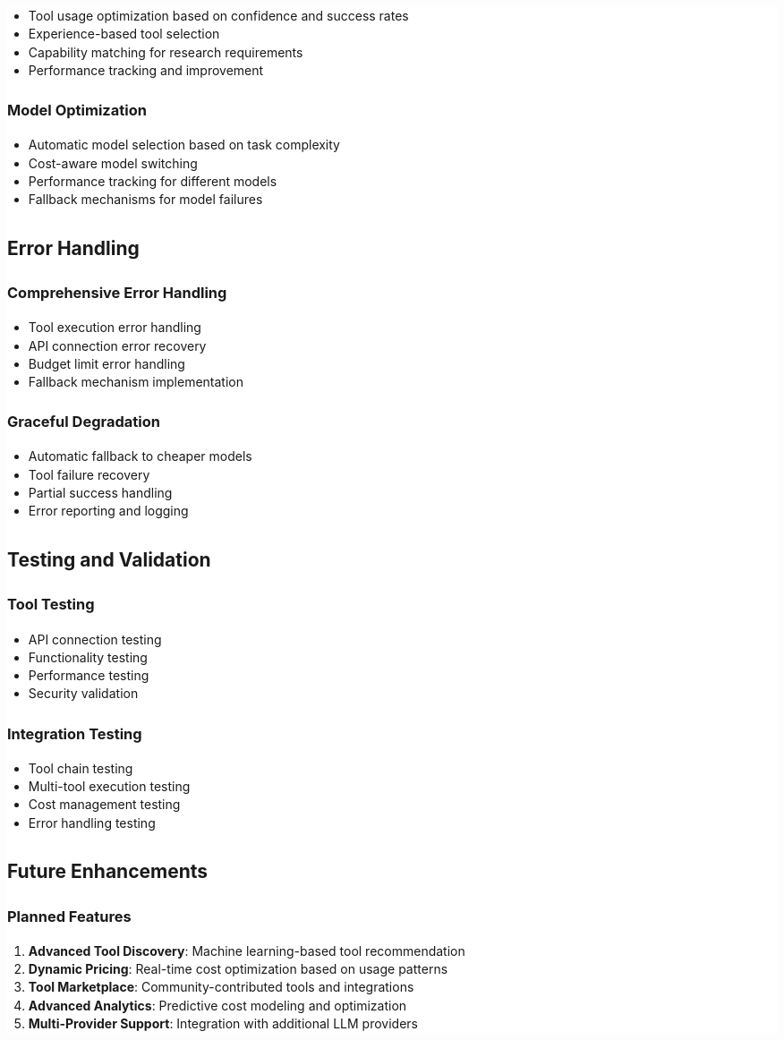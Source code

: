- Tool usage optimization based on confidence and success rates
- Experience-based tool selection
- Capability matching for research requirements
- Performance tracking and improvement

### Model Optimization

- Automatic model selection based on task complexity
- Cost-aware model switching
- Performance tracking for different models
- Fallback mechanisms for model failures

## Error Handling

### Comprehensive Error Handling

- Tool execution error handling
- API connection error recovery
- Budget limit error handling
- Fallback mechanism implementation

### Graceful Degradation

- Automatic fallback to cheaper models
- Tool failure recovery
- Partial success handling
- Error reporting and logging

## Testing and Validation

### Tool Testing

- API connection testing
- Functionality testing
- Performance testing
- Security validation

### Integration Testing

- Tool chain testing
- Multi-tool execution testing
- Cost management testing
- Error handling testing

## Future Enhancements

### Planned Features

1. **Advanced Tool Discovery**: Machine learning-based tool recommendation
2. **Dynamic Pricing**: Real-time cost optimization based on usage patterns
3. **Tool Marketplace**: Community-contributed tools and integrations
4. **Advanced Analytics**: Predictive cost modeling and optimization
5. **Multi-Provider Support**: Integration with additional LLM providers

